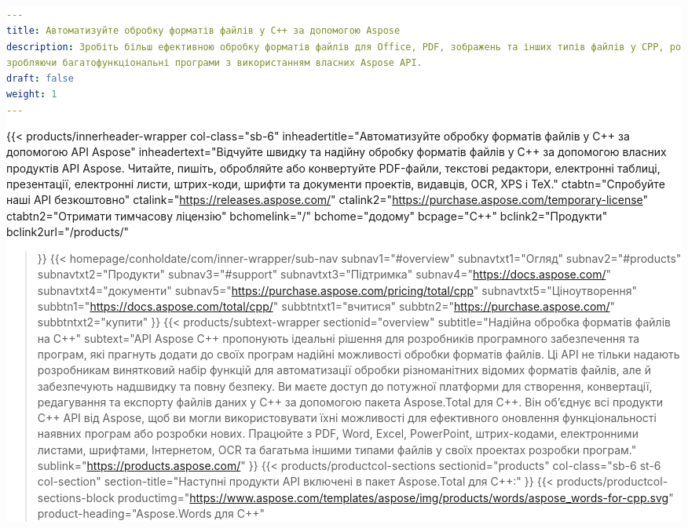 ```yaml
---
title: Автоматизуйте обробку форматів файлів у C++ за допомогою Aspose
description: Зробіть більш ефективною обробку форматів файлів для Office, PDF, зображень та інших типів файлів у CPP, розробляючи багатофункціональні програми з використанням власних Aspose API.
draft: false
weight: 1
---
```

{{< products/innerheader-wrapper col-class="sb-6"
  inheadertitle="Автоматизуйте обробку форматів файлів у C++ за допомогою API Aspose"
  inheadertext="Відчуйте швидку та надійну обробку форматів файлів у C++ за допомогою власних продуктів API Aspose. Читайте, пишіть, обробляйте або конвертуйте PDF-файли, текстові редактори, електронні таблиці, презентації, електронні листи, штрих-коди, шрифти та документи проектів, видавців, OCR, XPS і TeX."
  ctabtn="Спробуйте наші API безкоштовно"
  ctalink="https://releases.aspose.com/"
  ctalink2="https://purchase.aspose.com/temporary-license"
  ctabtn2="Отримати тимчасову ліцензію"
  bchomelink="/"
  bchome="додому"
  bcpage="C++"
  bclink2="Продукти"
  bclink2url="/products/"
  >}}
  {{< homepage/conholdate/com/inner-wrapper/sub-nav 
subnav1="#overview"
subnavtxt1="Огляд" 
subnav2="#products"
subnavtxt2="Продукти" 
subnav3="#support"
subnavtxt3="Підтримка" 
subnav4="https://docs.aspose.com/"
subnavtxt4="документи" 
subnav5="https://purchase.aspose.com/pricing/total/cpp"
subnavtxt5="Ціноутворення" 
subbtn1="https://docs.aspose.com/total/cpp/"
subbtntxt1="вчитися"
subbtn2="https://purchase.aspose.com/"
subbtntxt2="купити"
>}}
   {{< products/subtext-wrapper
   sectionid="overview" 
   subtitle="Надійна обробка форматів файлів на C++"
   subtext="API Aspose C++ пропонують ідеальні рішення для розробників програмного забезпечення та програм, які прагнуть додати до своїх програм надійні можливості обробки форматів файлів. Ці API не тільки надають розробникам винятковий набір функцій для автоматизації обробки різноманітних відомих форматів файлів, але й забезпечують надшвидку та повну безпеку. Ви маєте доступ до потужної платформи для створення, конвертації, редагування та експорту файлів даних у C++ за допомогою пакета Aspose.Total для C++. Він об’єднує всі продукти C++ API від Aspose, щоб ви могли використовувати їхні можливості для ефективного оновлення функціональності наявних програм або розробки нових. Працюйте з PDF, Word, Excel, PowerPoint, штрих-кодами, електронними листами, шрифтами, Інтернетом, OCR та багатьма іншими типами файлів у своїх проектах розробки програм."
   sublink="https://products.aspose.com/"
   >}} 
{{< products/productcol-sections sectionid="products" 
col-class="sb-6 st-6 col-section"
section-title="Наступні продукти API включені в пакет Aspose.Total для C++:"
>}}
{{< products/productcol-sections-block
productimg="https://www.aspose.com/templates/aspose/img/products/words/aspose_words-for-cpp.svg"
product-heading="Aspose.Words для C++"